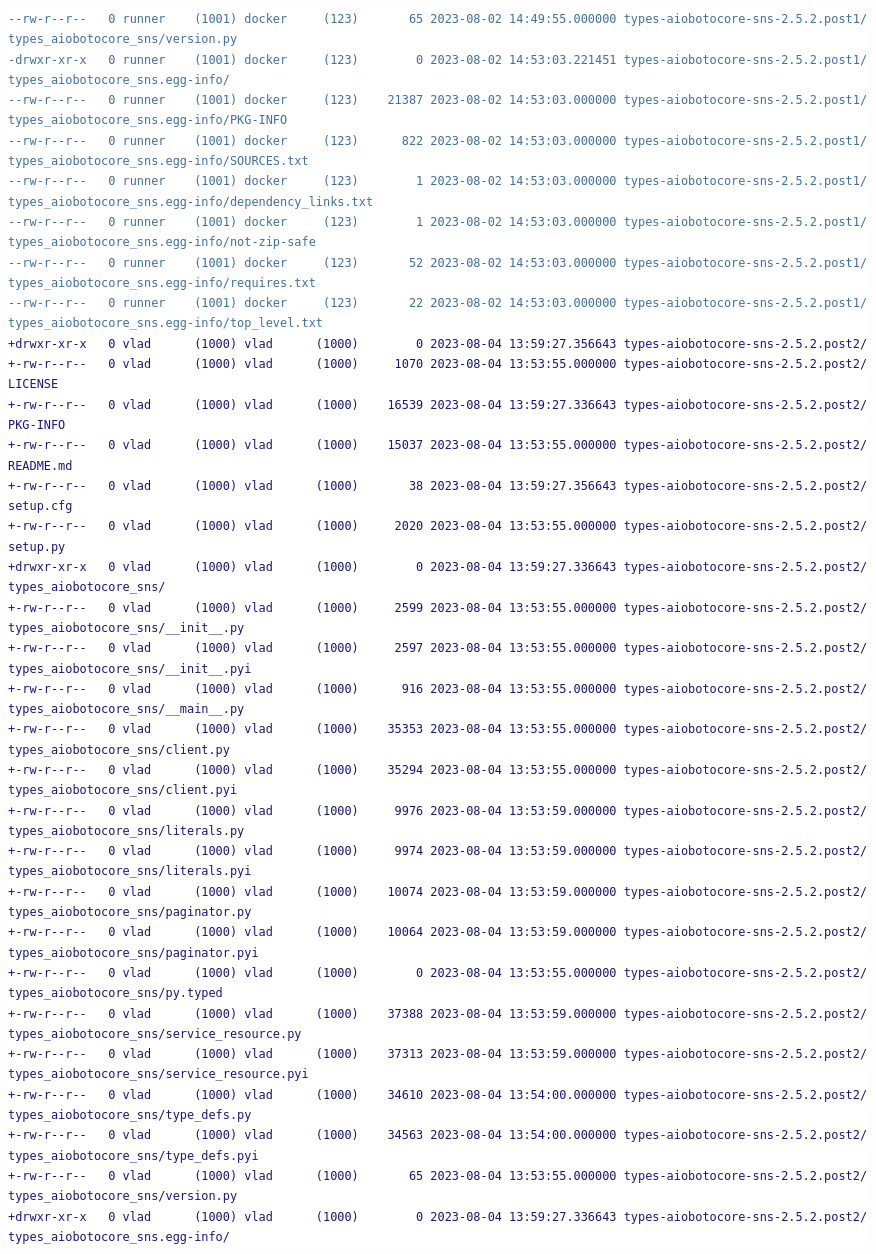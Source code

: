 ```diff
--rw-r--r--   0 runner    (1001) docker     (123)       65 2023-08-02 14:49:55.000000 types-aiobotocore-sns-2.5.2.post1/types_aiobotocore_sns/version.py
-drwxr-xr-x   0 runner    (1001) docker     (123)        0 2023-08-02 14:53:03.221451 types-aiobotocore-sns-2.5.2.post1/types_aiobotocore_sns.egg-info/
--rw-r--r--   0 runner    (1001) docker     (123)    21387 2023-08-02 14:53:03.000000 types-aiobotocore-sns-2.5.2.post1/types_aiobotocore_sns.egg-info/PKG-INFO
--rw-r--r--   0 runner    (1001) docker     (123)      822 2023-08-02 14:53:03.000000 types-aiobotocore-sns-2.5.2.post1/types_aiobotocore_sns.egg-info/SOURCES.txt
--rw-r--r--   0 runner    (1001) docker     (123)        1 2023-08-02 14:53:03.000000 types-aiobotocore-sns-2.5.2.post1/types_aiobotocore_sns.egg-info/dependency_links.txt
--rw-r--r--   0 runner    (1001) docker     (123)        1 2023-08-02 14:53:03.000000 types-aiobotocore-sns-2.5.2.post1/types_aiobotocore_sns.egg-info/not-zip-safe
--rw-r--r--   0 runner    (1001) docker     (123)       52 2023-08-02 14:53:03.000000 types-aiobotocore-sns-2.5.2.post1/types_aiobotocore_sns.egg-info/requires.txt
--rw-r--r--   0 runner    (1001) docker     (123)       22 2023-08-02 14:53:03.000000 types-aiobotocore-sns-2.5.2.post1/types_aiobotocore_sns.egg-info/top_level.txt
+drwxr-xr-x   0 vlad      (1000) vlad      (1000)        0 2023-08-04 13:59:27.356643 types-aiobotocore-sns-2.5.2.post2/
+-rw-r--r--   0 vlad      (1000) vlad      (1000)     1070 2023-08-04 13:53:55.000000 types-aiobotocore-sns-2.5.2.post2/LICENSE
+-rw-r--r--   0 vlad      (1000) vlad      (1000)    16539 2023-08-04 13:59:27.336643 types-aiobotocore-sns-2.5.2.post2/PKG-INFO
+-rw-r--r--   0 vlad      (1000) vlad      (1000)    15037 2023-08-04 13:53:55.000000 types-aiobotocore-sns-2.5.2.post2/README.md
+-rw-r--r--   0 vlad      (1000) vlad      (1000)       38 2023-08-04 13:59:27.356643 types-aiobotocore-sns-2.5.2.post2/setup.cfg
+-rw-r--r--   0 vlad      (1000) vlad      (1000)     2020 2023-08-04 13:53:55.000000 types-aiobotocore-sns-2.5.2.post2/setup.py
+drwxr-xr-x   0 vlad      (1000) vlad      (1000)        0 2023-08-04 13:59:27.336643 types-aiobotocore-sns-2.5.2.post2/types_aiobotocore_sns/
+-rw-r--r--   0 vlad      (1000) vlad      (1000)     2599 2023-08-04 13:53:55.000000 types-aiobotocore-sns-2.5.2.post2/types_aiobotocore_sns/__init__.py
+-rw-r--r--   0 vlad      (1000) vlad      (1000)     2597 2023-08-04 13:53:55.000000 types-aiobotocore-sns-2.5.2.post2/types_aiobotocore_sns/__init__.pyi
+-rw-r--r--   0 vlad      (1000) vlad      (1000)      916 2023-08-04 13:53:55.000000 types-aiobotocore-sns-2.5.2.post2/types_aiobotocore_sns/__main__.py
+-rw-r--r--   0 vlad      (1000) vlad      (1000)    35353 2023-08-04 13:53:55.000000 types-aiobotocore-sns-2.5.2.post2/types_aiobotocore_sns/client.py
+-rw-r--r--   0 vlad      (1000) vlad      (1000)    35294 2023-08-04 13:53:55.000000 types-aiobotocore-sns-2.5.2.post2/types_aiobotocore_sns/client.pyi
+-rw-r--r--   0 vlad      (1000) vlad      (1000)     9976 2023-08-04 13:53:59.000000 types-aiobotocore-sns-2.5.2.post2/types_aiobotocore_sns/literals.py
+-rw-r--r--   0 vlad      (1000) vlad      (1000)     9974 2023-08-04 13:53:59.000000 types-aiobotocore-sns-2.5.2.post2/types_aiobotocore_sns/literals.pyi
+-rw-r--r--   0 vlad      (1000) vlad      (1000)    10074 2023-08-04 13:53:59.000000 types-aiobotocore-sns-2.5.2.post2/types_aiobotocore_sns/paginator.py
+-rw-r--r--   0 vlad      (1000) vlad      (1000)    10064 2023-08-04 13:53:59.000000 types-aiobotocore-sns-2.5.2.post2/types_aiobotocore_sns/paginator.pyi
+-rw-r--r--   0 vlad      (1000) vlad      (1000)        0 2023-08-04 13:53:55.000000 types-aiobotocore-sns-2.5.2.post2/types_aiobotocore_sns/py.typed
+-rw-r--r--   0 vlad      (1000) vlad      (1000)    37388 2023-08-04 13:53:59.000000 types-aiobotocore-sns-2.5.2.post2/types_aiobotocore_sns/service_resource.py
+-rw-r--r--   0 vlad      (1000) vlad      (1000)    37313 2023-08-04 13:53:59.000000 types-aiobotocore-sns-2.5.2.post2/types_aiobotocore_sns/service_resource.pyi
+-rw-r--r--   0 vlad      (1000) vlad      (1000)    34610 2023-08-04 13:54:00.000000 types-aiobotocore-sns-2.5.2.post2/types_aiobotocore_sns/type_defs.py
+-rw-r--r--   0 vlad      (1000) vlad      (1000)    34563 2023-08-04 13:54:00.000000 types-aiobotocore-sns-2.5.2.post2/types_aiobotocore_sns/type_defs.pyi
+-rw-r--r--   0 vlad      (1000) vlad      (1000)       65 2023-08-04 13:53:55.000000 types-aiobotocore-sns-2.5.2.post2/types_aiobotocore_sns/version.py
+drwxr-xr-x   0 vlad      (1000) vlad      (1000)        0 2023-08-04 13:59:27.336643 types-aiobotocore-sns-2.5.2.post2/types_aiobotocore_sns.egg-info/
```